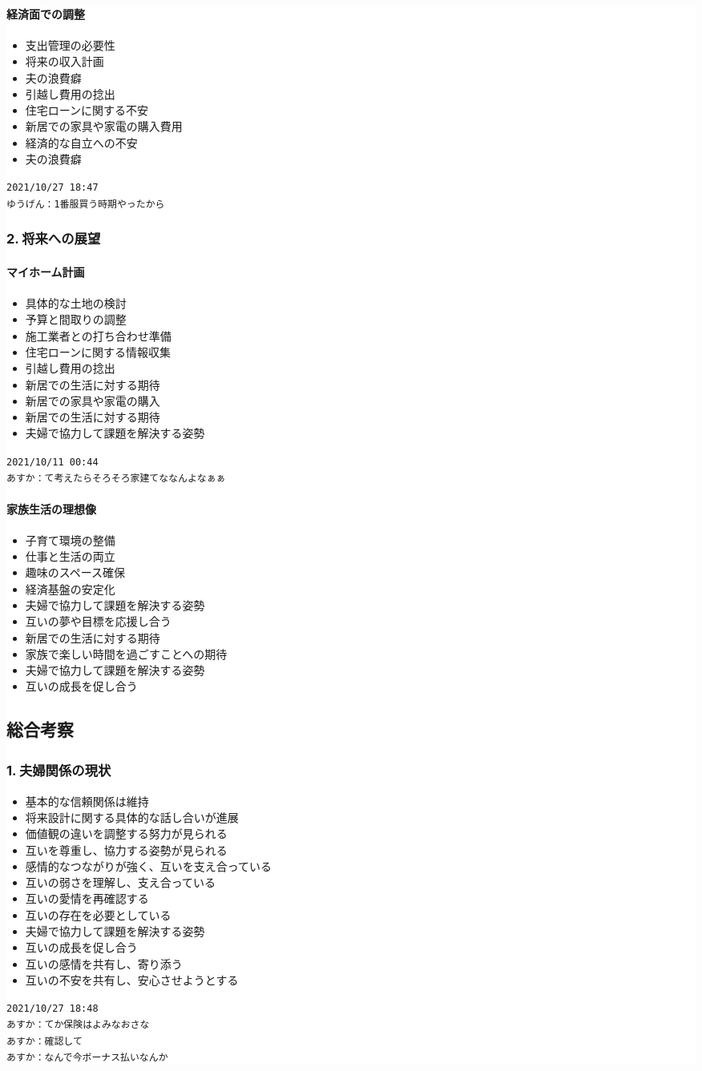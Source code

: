 #### 経済面での調整
- 支出管理の必要性
- 将来の収入計画
- 夫の浪費癖
- 引越し費用の捻出
- 住宅ローンに関する不安
- 新居での家具や家電の購入費用
- 経済的な自立への不安
- 夫の浪費癖
```
2021/10/27 18:47
ゆうげん：1番服買う時期やったから
```

### 2. 将来への展望
#### マイホーム計画
- 具体的な土地の検討
- 予算と間取りの調整
- 施工業者との打ち合わせ準備
- 住宅ローンに関する情報収集
- 引越し費用の捻出
- 新居での生活に対する期待
- 新居での家具や家電の購入
- 新居での生活に対する期待
- 夫婦で協力して課題を解決する姿勢
```
2021/10/11 00:44
あすか：て考えたらそろそろ家建てななんよなぁぁ
```

#### 家族生活の理想像
- 子育て環境の整備
- 仕事と生活の両立
- 趣味のスペース確保
- 経済基盤の安定化
- 夫婦で協力して課題を解決する姿勢
- 互いの夢や目標を応援し合う
- 新居での生活に対する期待
- 家族で楽しい時間を過ごすことへの期待
- 夫婦で協力して課題を解決する姿勢
- 互いの成長を促し合う

## 総合考察

### 1. 夫婦関係の現状
- 基本的な信頼関係は維持
- 将来設計に関する具体的な話し合いが進展
- 価値観の違いを調整する努力が見られる
- 互いを尊重し、協力する姿勢が見られる
- 感情的なつながりが強く、互いを支え合っている
- 互いの弱さを理解し、支え合っている
- 互いの愛情を再確認する
- 互いの存在を必要としている
- 夫婦で協力して課題を解決する姿勢
- 互いの成長を促し合う
- 互いの感情を共有し、寄り添う
- 互いの不安を共有し、安心させようとする
```
2021/10/27 18:48
あすか：てか保険はよみなおさな
あすか：確認して
あすか：なんで今ボーナス払いなんか
```